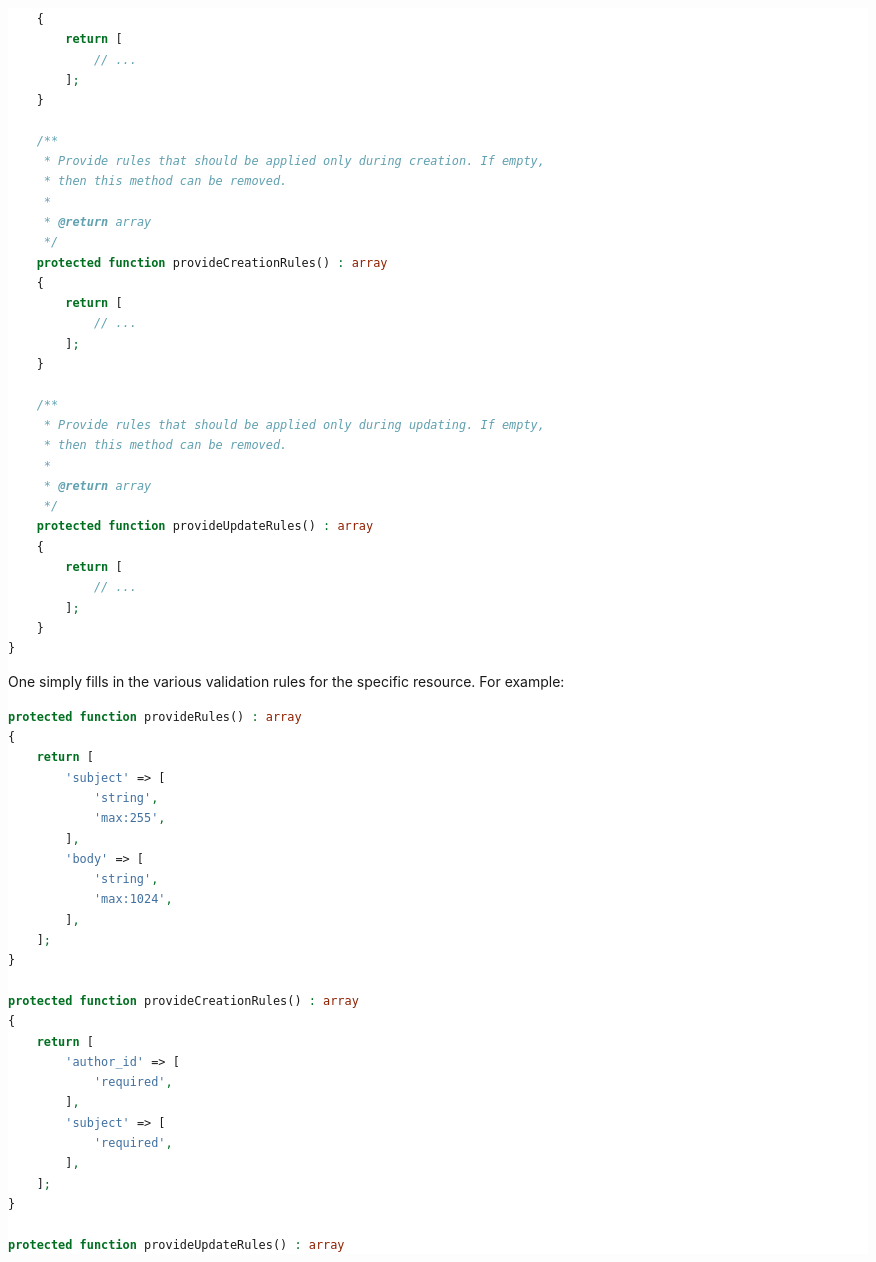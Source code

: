 ```php
    {
        return [
            // ...
        ];
    }

    /**
     * Provide rules that should be applied only during creation. If empty,
     * then this method can be removed.
     *
     * @return array
     */
    protected function provideCreationRules() : array
    {
        return [
            // ...
        ];
    }

    /**
     * Provide rules that should be applied only during updating. If empty,
     * then this method can be removed.
     *
     * @return array
     */
    protected function provideUpdateRules() : array
    {
        return [
            // ...
        ];
    }
}
```

One simply fills in the various validation rules for the specific resource.  For example:

```php
protected function provideRules() : array
{
    return [
        'subject' => [
            'string',
            'max:255',
        ],
        'body' => [
            'string',
            'max:1024',
        ],
    ];
}

protected function provideCreationRules() : array
{
    return [
        'author_id' => [
            'required',
        ],
        'subject' => [
            'required',
        ],
    ];
}

protected function provideUpdateRules() : array
```